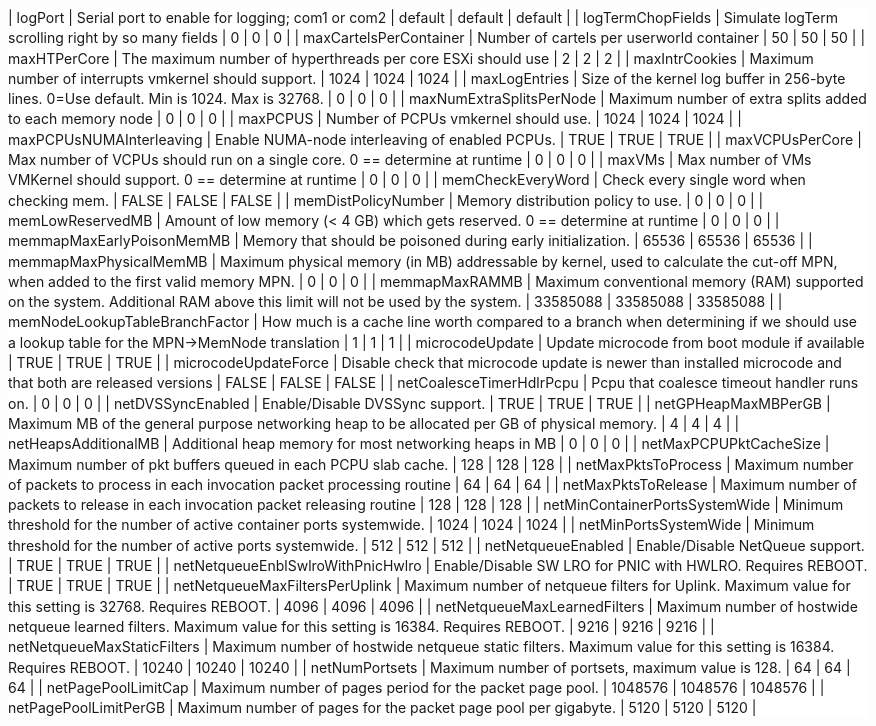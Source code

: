 | logPort | Serial port to enable for logging; com1 or com2 | default | default | default |
| logTermChopFields | Simulate logTerm scrolling right by so many fields | 0 | 0 | 0 |
| maxCartelsPerContainer | Number of cartels per userworld container | 50 | 50 | 50 |
| maxHTPerCore | The maximum number of hyperthreads per core ESXi should use | 2 | 2 | 2 |
| maxIntrCookies | Maximum number of interrupts vmkernel should support. | 1024 | 1024 | 1024 |
| maxLogEntries | Size of the kernel log buffer in 256-byte lines. 0=Use default. Min is 1024. Max is 32768. | 0 | 0 | 0 |
| maxNumExtraSplitsPerNode | Maximum number of extra splits added to each memory node | 0 | 0 | 0 |
| maxPCPUS | Number of PCPUs vmkernel should use. | 1024 | 1024 | 1024 |
| maxPCPUsNUMAInterleaving | Enable NUMA-node interleaving of enabled PCPUs. | TRUE | TRUE | TRUE |
| maxVCPUsPerCore | Max number of VCPUs should run on a single core. 0 == determine at runtime | 0 | 0 | 0 |
| maxVMs | Max number of VMs VMKernel should support. 0 == determine at runtime | 0 | 0 | 0 |
| memCheckEveryWord | Check every single word when checking mem. | FALSE | FALSE | FALSE |
| memDistPolicyNumber | Memory distribution policy to use. | 0 | 0 | 0 |
| memLowReservedMB | Amount of low memory (< 4 GB) which gets reserved. 0 == determine at runtime | 0 | 0 | 0 |
| memmapMaxEarlyPoisonMemMB | Memory that should be poisoned during early initialization. | 65536 | 65536 | 65536 |
| memmapMaxPhysicalMemMB | Maximum physical memory (in MB) addressable by kernel, used to calculate the cut-off MPN, when added to the first valid memory MPN. | 0 | 0 | 0 |
| memmapMaxRAMMB | Maximum conventional memory (RAM) supported on the system. Additional RAM above this limit will not be used by the system. | 33585088 | 33585088 | 33585088 |
| memNodeLookupTableBranchFactor | How much is a cache line worth compared to a branch when determining if we should use a lookup table for the MPN->MemNode translation | 1 | 1 | 1 |
| microcodeUpdate | Update microcode from boot module if available | TRUE | TRUE | TRUE |
| microcodeUpdateForce | Disable check that microcode update is newer than installed microcode and that both are released versions | FALSE | FALSE | FALSE |
| netCoalesceTimerHdlrPcpu | Pcpu that coalesce timeout handler runs on. | 0 | 0 | 0 |
| netDVSSyncEnabled | Enable/Disable DVSSync support. | TRUE | TRUE | TRUE |
| netGPHeapMaxMBPerGB | Maximum MB of the general purpose networking heap to be allocated per GB of physical memory. | 4 | 4 | 4 |
| netHeapsAdditionalMB | Additional heap memory for most networking heaps in MB | 0 | 0 | 0 |
| netMaxPCPUPktCacheSize | Maximum number of pkt buffers queued in each PCPU slab cache. | 128 | 128 | 128 |
| netMaxPktsToProcess | Maximum number of packets to process in each invocation packet processing routine | 64 | 64 | 64 |
| netMaxPktsToRelease | Maximum number of packets to release in each invocation packet releasing routine | 128 | 128 | 128 |
| netMinContainerPortsSystemWide | Minimum threshold for the number of active container ports systemwide. | 1024 | 1024 | 1024 |
| netMinPortsSystemWide | Minimum threshold for the number of active ports systemwide. | 512 | 512 | 512 |
| netNetqueueEnabled | Enable/Disable NetQueue support. | TRUE | TRUE | TRUE |
| netNetqueueEnblSwlroWithPnicHwlro | Enable/Disable SW LRO for PNIC with HWLRO. Requires REBOOT. | TRUE | TRUE | TRUE |
| netNetqueueMaxFiltersPerUplink | Maximum number of netqueue filters for Uplink. Maximum value for this setting is 32768. Requires REBOOT. | 4096 | 4096 | 4096 |
| netNetqueueMaxLearnedFilters | Maximum number of hostwide netqueue learned filters. Maximum value for this setting is 16384. Requires REBOOT. | 9216 | 9216 | 9216 |
| netNetqueueMaxStaticFilters | Maximum number of hostwide netqueue static filters. Maximum value for this setting is 16384. Requires REBOOT. | 10240 | 10240 | 10240 |
| netNumPortsets | Maximum number of portsets, maximum value is 128. | 64 | 64 | 64 |
| netPagePoolLimitCap | Maximum number of pages period for the packet page pool. | 1048576 | 1048576 | 1048576 |
| netPagePoolLimitPerGB | Maximum number of pages for the packet page pool per gigabyte. | 5120 | 5120 | 5120 |